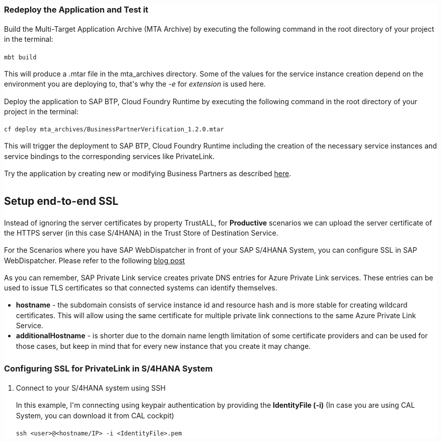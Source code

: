### Redeploy the Application and Test it

Build the Multi-Target Application Archive (MTA Archive) by executing the following command in the root directory of your project in the terminal:

  ```
  mbt build
  ```

This will produce a .mtar file in the mta_archives directory. Some of the values for the service instance creation depend on the environment you are deploying to, that's why the *-e* for *extension* is used here. 

Deploy the application to SAP BTP, Cloud Foundry Runtime by executing the following command in the root directory of your project in the terminal:

  ```
  cf deploy mta_archives/BusinessPartnerVerification_1.2.0.mtar
  ```

This will trigger the deployment to SAP BTP, Cloud Foundry Runtime including the creation of the necessary service instances and service bindings to the corresponding services like PrivateLink. 

Try the application by creating new or modifying Business Partners as described [here](https://github.com/SAP-samples/s4hana-btp-extension-devops/tree/mission/08-TestApplication#test-basic-scenario-end-to-end).

## Setup end-to-end SSL

Instead of ignoring the server certificates by property TrustALL, for **Productive** scenarios we can upload the server certificate of the HTTPS server (in this case S/4HANA) in the Trust Store of Destination Service.

For the Scenarios where you have SAP WebDispatcher in front of your SAP S/4HANA System, you can configure SSL in SAP WebDispatcher. Please refer to the following [blog post](https://blogs.sap.com/2021/12/01/btp-private-linky-swear-with-azure-how-to-setup-ssl-end-to-end-with-private-link-service/)  

As you can remember, SAP Private Link service creates private DNS entries for Azure Private Link services. These entries can be used to issue TLS certificates so that connected systems can identify themselves.

 * **hostname** - the subdomain consists of service instance id and resource hash and is more stable for creating wildcard certificates. This will allow using the same certificate for multiple private link connections to the same Azure Private Link Service. 
 * **additionalHostname**  - is shorter due to the domain name length limitation of some certificate providers and can be used for those cases, but keep in mind that for every new instance that you create it may change.

### Configuring SSL for PrivateLink in S/4HANA System

1. Connect to your S/4HANA system using SSH 
    
    In this example, I'm connecting using keypair authentication by providing the **IdentityFile (-i)** (In case you are using CAL System, you can download it from CAL cockpit)

    ```
    ssh <user>@<hostname/IP> -i <IdentityFile>.pem 
    ```
